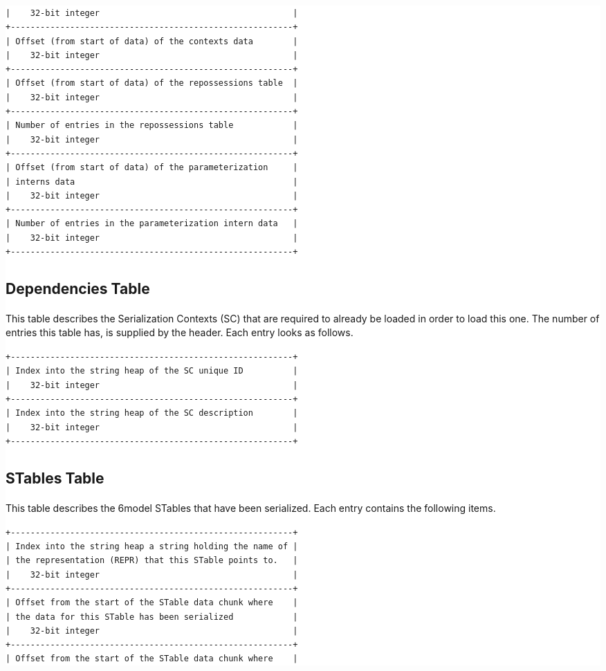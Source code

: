     |    32-bit integer                                       |
    +---------------------------------------------------------+
    | Offset (from start of data) of the contexts data        |
    |    32-bit integer                                       |
    +---------------------------------------------------------+
    | Offset (from start of data) of the repossessions table  |
    |    32-bit integer                                       |
    +---------------------------------------------------------+
    | Number of entries in the repossessions table            |
    |    32-bit integer                                       |
    +---------------------------------------------------------+
    | Offset (from start of data) of the parameterization     |
    | interns data                                            |
    |    32-bit integer                                       |
    +---------------------------------------------------------+
    | Number of entries in the parameterization intern data   |
    |    32-bit integer                                       |
    +---------------------------------------------------------+

## Dependencies Table
This table describes the Serialization Contexts (SC) that are required to
already be loaded in order to load this one. The number of entries this table
has, is supplied by the header. Each entry looks as follows.

    +---------------------------------------------------------+
    | Index into the string heap of the SC unique ID          |
    |    32-bit integer                                       |
    +---------------------------------------------------------+
    | Index into the string heap of the SC description        |
    |    32-bit integer                                       |
    +---------------------------------------------------------+

## STables Table
This table describes the 6model STables that have been serialized. Each entry
contains the following items.

    +---------------------------------------------------------+
    | Index into the string heap a string holding the name of |
    | the representation (REPR) that this STable points to.   |
    |    32-bit integer                                       |
    +---------------------------------------------------------+
    | Offset from the start of the STable data chunk where    |
    | the data for this STable has been serialized            |
    |    32-bit integer                                       |
    +---------------------------------------------------------+
    | Offset from the start of the STable data chunk where    |